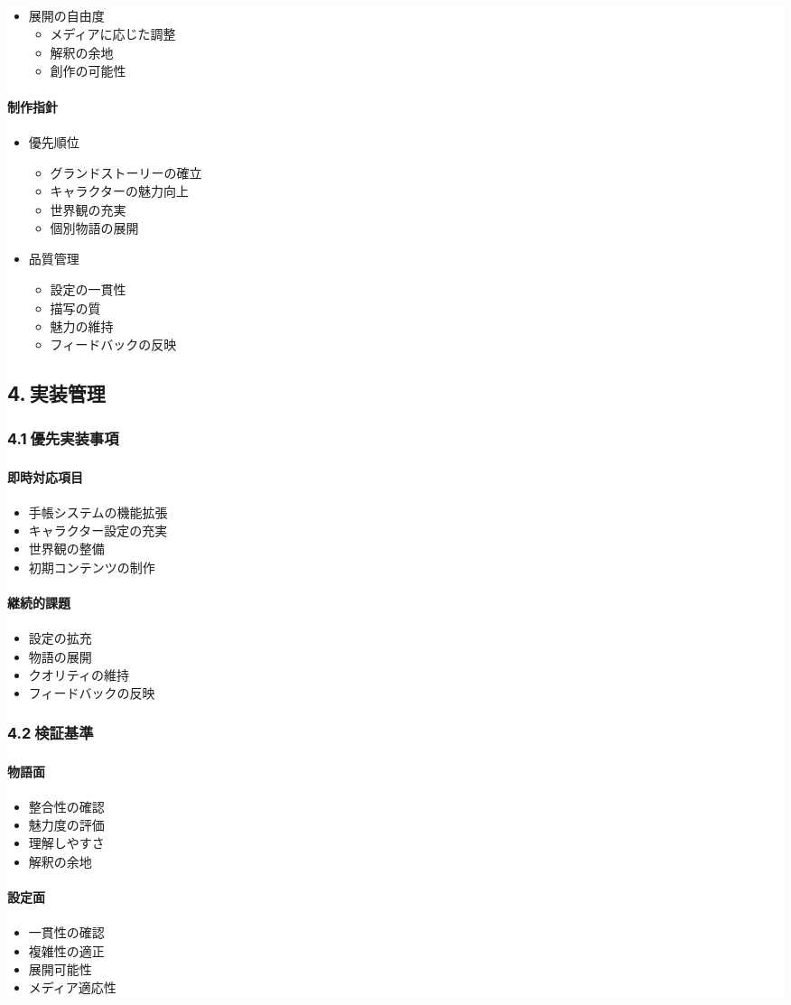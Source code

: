 - 展開の自由度
  * メディアに応じた調整
  * 解釈の余地
  * 創作の可能性

#### 制作指針
- 優先順位
  * グランドストーリーの確立
  * キャラクターの魅力向上
  * 世界観の充実
  * 個別物語の展開

- 品質管理
  * 設定の一貫性
  * 描写の質
  * 魅力の維持
  * フィードバックの反映

## 4. 実装管理

### 4.1 優先実装事項
#### 即時対応項目
- 手帳システムの機能拡張
- キャラクター設定の充実
- 世界観の整備
- 初期コンテンツの制作

#### 継続的課題
- 設定の拡充
- 物語の展開
- クオリティの維持
- フィードバックの反映

### 4.2 検証基準
#### 物語面
- 整合性の確認
- 魅力度の評価
- 理解しやすさ
- 解釈の余地

#### 設定面
- 一貫性の確認
- 複雑性の適正
- 展開可能性
- メディア適応性